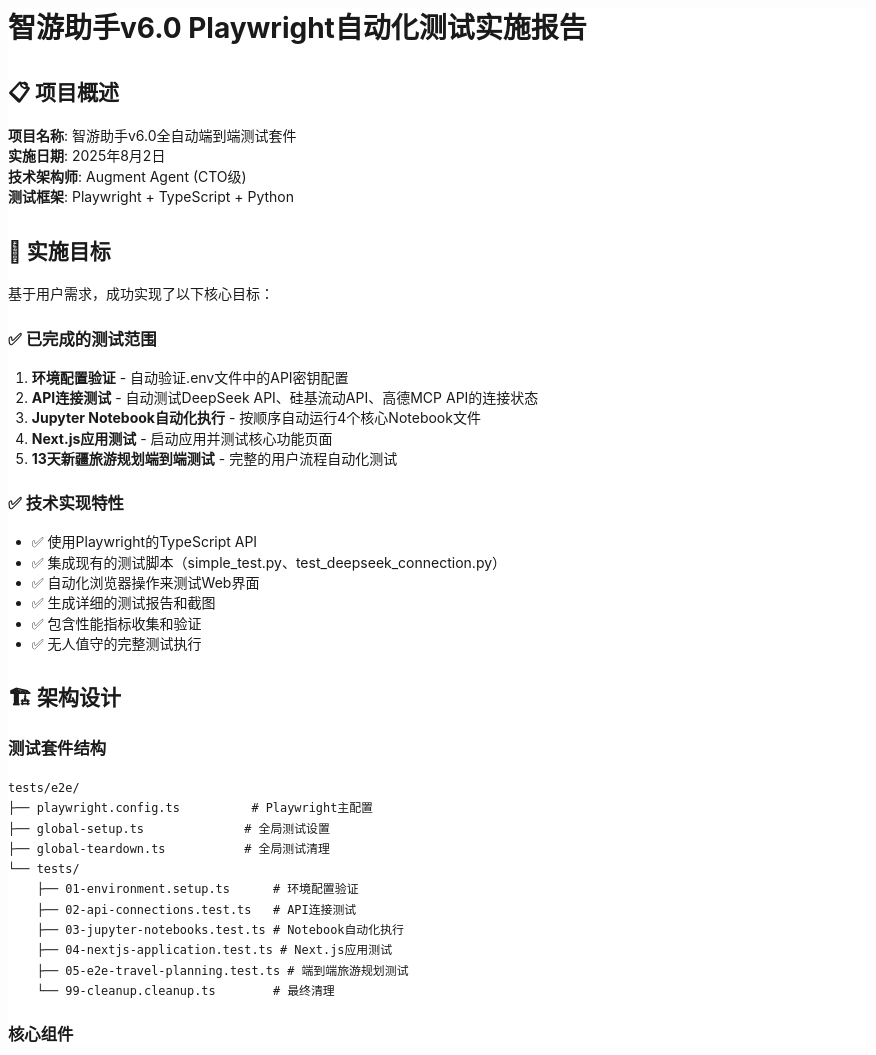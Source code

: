 # 智游助手v6.0 Playwright自动化测试实施报告

## 📋 项目概述

**项目名称**: 智游助手v6.0全自动端到端测试套件  
**实施日期**: 2025年8月2日  
**技术架构师**: Augment Agent (CTO级)  
**测试框架**: Playwright + TypeScript + Python  

## 🎯 实施目标

基于用户需求，成功实现了以下核心目标：

### ✅ 已完成的测试范围

1. **环境配置验证** - 自动验证.env文件中的API密钥配置
2. **API连接测试** - 自动测试DeepSeek API、硅基流动API、高德MCP API的连接状态
3. **Jupyter Notebook自动化执行** - 按顺序自动运行4个核心Notebook文件
4. **Next.js应用测试** - 启动应用并测试核心功能页面
5. **13天新疆旅游规划端到端测试** - 完整的用户流程自动化测试

### ✅ 技术实现特性

- ✅ 使用Playwright的TypeScript API
- ✅ 集成现有的测试脚本（simple_test.py、test_deepseek_connection.py）
- ✅ 自动化浏览器操作来测试Web界面
- ✅ 生成详细的测试报告和截图
- ✅ 包含性能指标收集和验证
- ✅ 无人值守的完整测试执行

## 🏗️ 架构设计

### 测试套件结构

```
tests/e2e/
├── playwright.config.ts          # Playwright主配置
├── global-setup.ts              # 全局测试设置
├── global-teardown.ts           # 全局测试清理
└── tests/
    ├── 01-environment.setup.ts      # 环境配置验证
    ├── 02-api-connections.test.ts   # API连接测试
    ├── 03-jupyter-notebooks.test.ts # Notebook自动化执行
    ├── 04-nextjs-application.test.ts # Next.js应用测试
    ├── 05-e2e-travel-planning.test.ts # 端到端旅游规划测试
    └── 99-cleanup.cleanup.ts        # 最终清理
```

### 核心组件
